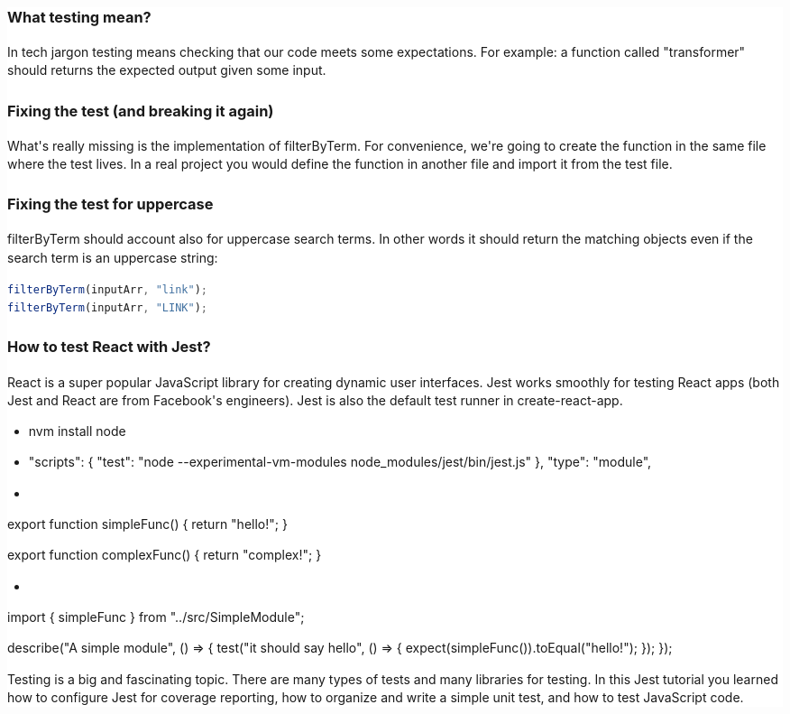 ### What testing mean?
In tech jargon testing means checking that our code meets some expectations. For example: a function called "transformer" should returns the expected output given some input.

### Fixing the test (and breaking it again)
What's really missing is the implementation of filterByTerm. For convenience, we're going to create the function in the same file where the test lives. In a real project you would define the function in another file and import it from the test file.

### Fixing the test for uppercase
filterByTerm should account also for uppercase search terms. In other words it should return the matching objects even if the search term is an uppercase string:
```javascript
filterByTerm(inputArr, "link");
filterByTerm(inputArr, "LINK");
```

### How to test React with Jest?
React is a super popular JavaScript library for creating dynamic user interfaces. Jest works smoothly for testing React apps (both Jest and React are from Facebook's engineers). Jest is also the default test runner in create-react-app.

- nvm install node
- 
  "scripts": {
    "test": "node --experimental-vm-modules node_modules/jest/bin/jest.js"
  },
  "type": "module",

- 
export function simpleFunc() {
  return "hello!";
}

export function complexFunc() {
  return "complex!";
}

- 
import { simpleFunc } from "../src/SimpleModule";

describe("A simple module", () => {
  test("it should say hello", () => {
    expect(simpleFunc()).toEqual("hello!");
  });
});

Testing is a big and fascinating topic. There are many types of tests and many libraries for testing. In this Jest tutorial you learned how to configure Jest for coverage reporting, how to organize and write a simple unit test, and how to test JavaScript code.
